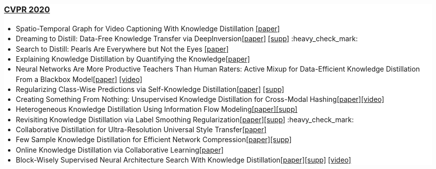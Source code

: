 ### [CVPR 2020](https://openaccess.thecvf.com/CVPR2020_search)
 
 <ul>
 <li>Spatio-Temporal Graph for Video Captioning With Knowledge Distillation <a href="https://openaccess.thecvf.com/content_CVPR_2020/papers/Pan_Spatio-Temporal_Graph_for_Video_Captioning_With_Knowledge_Distillation_CVPR_2020_paper.pdf">[paper]</a>
 <li>Dreaming to Distill: Data-Free Knowledge Transfer via DeepInversion<a href="https://openaccess.thecvf.com/content_CVPR_2020/papers/Yin_Dreaming_to_Distill_Data-Free_Knowledge_Transfer_via_DeepInversion_CVPR_2020_paper.pdf">[paper]</a>  <a href="https://openaccess.thecvf.com/content_CVPR_2020/supplemental/Yin_Dreaming_to_Distill_CVPR_2020_supplemental.pdf">[supp]</a> :heavy_check_mark:
 <li>Search to Distill: Pearls Are Everywhere but Not the Eyes <a href="https://openaccess.thecvf.com/content_CVPR_2020/papers/Liu_Search_to_Distill_Pearls_Are_Everywhere_but_Not_the_Eyes_CVPR_2020_paper.pdf">[paper]</a>
 <li>Explaining Knowledge Distillation by Quantifying the Knowledge<a href="https://openaccess.thecvf.com/content_CVPR_2020/papers/Cheng_Explaining_Knowledge_Distillation_by_Quantifying_the_Knowledge_CVPR_2020_paper.pdf">[paper]</a>
 <li>Neural Networks Are More Productive Teachers Than Human Raters: Active Mixup for Data-Efficient Knowledge Distillation From a Blackbox Model<a href="https://openaccess.thecvf.com/content_CVPR_2020/papers/Wang_Neural_Networks_Are_More_Productive_Teachers_Than_Human_Raters_Active_CVPR_2020_paper.pdf">[paper]</a> <a href="https://www.youtube.com/watch?v=yBO8olcWHvE">[video]</a> 
 <li>Regularizing Class-Wise Predictions via Self-Knowledge Distillation<a href="https://openaccess.thecvf.com/content_CVPR_2020/papers/Yun_Regularizing_Class-Wise_Predictions_via_Self-Knowledge_Distillation_CVPR_2020_paper.pdf">[paper]</a>  <a href="https://openaccess.thecvf.com/content_CVPR_2020/supplemental/Yun_Regularizing_Class-Wise_Predictions_CVPR_2020_supplemental.pdf">[supp]</a> 
 <li>Creating Something From Nothing: Unsupervised Knowledge Distillation for Cross-Modal Hashing<a href="https://openaccess.thecvf.com/content_CVPR_2020/papers/Hu_Creating_Something_From_Nothing_Unsupervised_Knowledge_Distillation_for_Cross-Modal_Hashing_CVPR_2020_paper.pdf">[paper]</a><a href="https://www.youtube.com/watch?v=Io1uloVOEJk">[video]</a> 
 <li>Heterogeneous Knowledge Distillation Using Information Flow Modeling<a href="https://openaccess.thecvf.com/content_CVPR_2020/papers/Passalis_Heterogeneous_Knowledge_Distillation_Using_Information_Flow_Modeling_CVPR_2020_paper.pdf">[paper]</a><a href="https://openaccess.thecvf.com/content_CVPR_2020/supplemental/Passalis_Heterogeneous_Knowledge_Distillation_CVPR_2020_supplemental.pdf">[supp]</a> 
 <li>Revisiting Knowledge Distillation via Label Smoothing Regularization<a href="https://openaccess.thecvf.com/content_CVPR_2020/papers/Yuan_Revisiting_Knowledge_Distillation_via_Label_Smoothing_Regularization_CVPR_2020_paper.pdf">[paper]</a><a href="https://openaccess.thecvf.com/content_CVPR_2020/supplemental/Yuan_Revisiting_Knowledge_Distillation_CVPR_2020_supplemental.pdf">[supp]</a> :heavy_check_mark:
 <li>Collaborative Distillation for Ultra-Resolution Universal Style Transfer<a href="https://openaccess.thecvf.com/content_CVPR_2020/papers/Wang_Collaborative_Distillation_for_Ultra-Resolution_Universal_Style_Transfer_CVPR_2020_paper.pdf">[paper]</a>
 <li>Few Sample Knowledge Distillation for Efficient Network Compression<a href="https://openaccess.thecvf.com/content_CVPR_2020/papers/Li_Few_Sample_Knowledge_Distillation_for_Efficient_Network_Compression_CVPR_2020_paper.pdf">[paper]</a><a href="https://openaccess.thecvf.com/content_CVPR_2020/supplemental/Li_Few_Sample_Knowledge_CVPR_2020_supplemental.pdf">[supp]</a> 
 <li>Online Knowledge Distillation via Collaborative Learning<a href="https://openaccess.thecvf.com/content_CVPR_2020/papers/Guo_Online_Knowledge_Distillation_via_Collaborative_Learning_CVPR_2020_paper.pdf">[paper]</a>
 <li>Block-Wisely Supervised Neural Architecture Search With Knowledge Distillation<a href="https://openaccess.thecvf.com/content_CVPR_2020/papers/Li_Block-Wisely_Supervised_Neural_Architecture_Search_With_Knowledge_Distillation_CVPR_2020_paper.pdf">[paper]</a><a href="https://openaccess.thecvf.com/content_CVPR_2020/supplemental/Li_Block-Wisely_Supervised_Neural_CVPR_2020_supplemental.pdf">[supp]</a> <a href="https://www.youtube.com/watch?v=DCBYhdCPpoA">[video]</a> 
 </ul>
